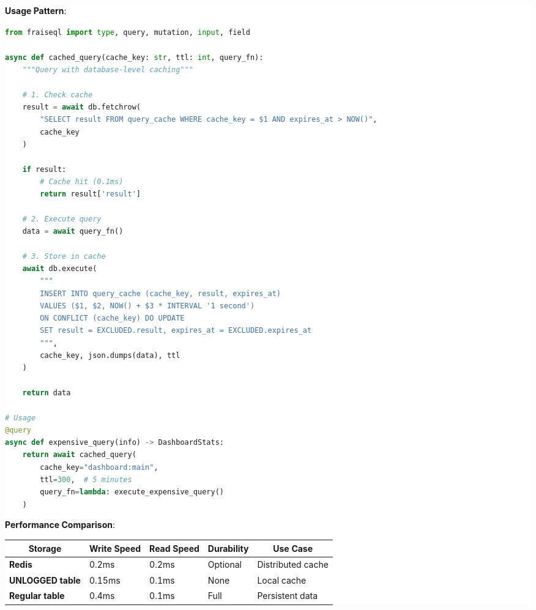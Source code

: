 ```sql
```

**Usage Pattern**:

```python
from fraiseql import type, query, mutation, input, field

async def cached_query(cache_key: str, ttl: int, query_fn):
    """Query with database-level caching"""

    # 1. Check cache
    result = await db.fetchrow(
        "SELECT result FROM query_cache WHERE cache_key = $1 AND expires_at > NOW()",
        cache_key
    )

    if result:
        # Cache hit (0.1ms)
        return result['result']

    # 2. Execute query
    data = await query_fn()

    # 3. Store in cache
    await db.execute(
        """
        INSERT INTO query_cache (cache_key, result, expires_at)
        VALUES ($1, $2, NOW() + $3 * INTERVAL '1 second')
        ON CONFLICT (cache_key) DO UPDATE
        SET result = EXCLUDED.result, expires_at = EXCLUDED.expires_at
        """,
        cache_key, json.dumps(data), ttl
    )

    return data

# Usage
@query
async def expensive_query(info) -> DashboardStats:
    return await cached_query(
        cache_key="dashboard:main",
        ttl=300,  # 5 minutes
        query_fn=lambda: execute_expensive_query()
    )
```

**Performance Comparison**:

| Storage | Write Speed | Read Speed | Durability | Use Case |
|---------|-------------|------------|------------|----------|
| **Redis** | 0.2ms | 0.2ms | Optional | Distributed cache |
| **UNLOGGED table** | 0.15ms | 0.1ms | None | Local cache |
| **Regular table** | 0.4ms | 0.1ms | Full | Persistent data |
